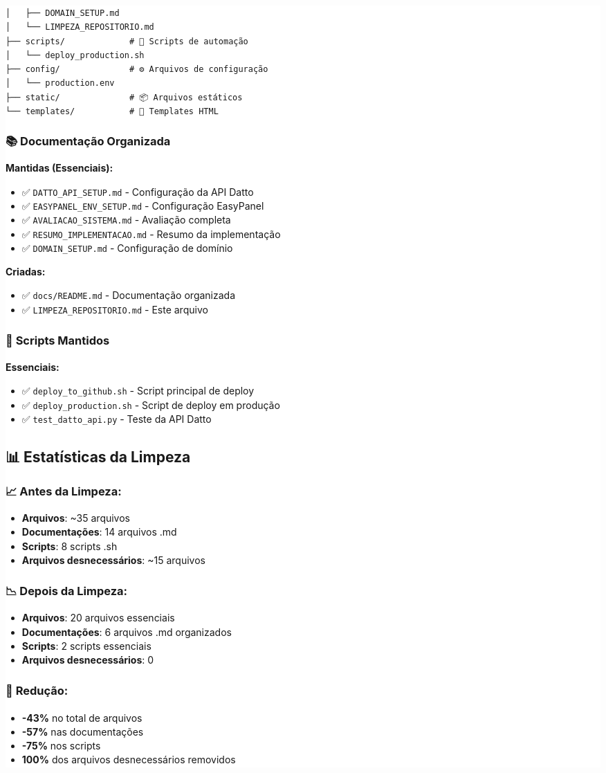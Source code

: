 ```
│   ├── DOMAIN_SETUP.md
│   └── LIMPEZA_REPOSITORIO.md
├── scripts/             # 🔧 Scripts de automação
│   └── deploy_production.sh
├── config/              # ⚙️ Arquivos de configuração
│   └── production.env
├── static/              # 📦 Arquivos estáticos
└── templates/           # 🎨 Templates HTML
```

### 📚 **Documentação Organizada**

**Mantidas (Essenciais):**
- ✅ `DATTO_API_SETUP.md` - Configuração da API Datto
- ✅ `EASYPANEL_ENV_SETUP.md` - Configuração EasyPanel
- ✅ `AVALIACAO_SISTEMA.md` - Avaliação completa
- ✅ `RESUMO_IMPLEMENTACAO.md` - Resumo da implementação
- ✅ `DOMAIN_SETUP.md` - Configuração de domínio

**Criadas:**
- ✅ `docs/README.md` - Documentação organizada
- ✅ `LIMPEZA_REPOSITORIO.md` - Este arquivo

### 🔧 **Scripts Mantidos**

**Essenciais:**
- ✅ `deploy_to_github.sh` - Script principal de deploy
- ✅ `deploy_production.sh` - Script de deploy em produção
- ✅ `test_datto_api.py` - Teste da API Datto

## 📊 Estatísticas da Limpeza

### 📈 **Antes da Limpeza:**
- **Arquivos**: ~35 arquivos
- **Documentações**: 14 arquivos .md
- **Scripts**: 8 scripts .sh
- **Arquivos desnecessários**: ~15 arquivos

### 📉 **Depois da Limpeza:**
- **Arquivos**: 20 arquivos essenciais
- **Documentações**: 6 arquivos .md organizados
- **Scripts**: 2 scripts essenciais
- **Arquivos desnecessários**: 0

### 🎯 **Redução:**
- **-43%** no total de arquivos
- **-57%** nas documentações
- **-75%** nos scripts
- **100%** dos arquivos desnecessários removidos
